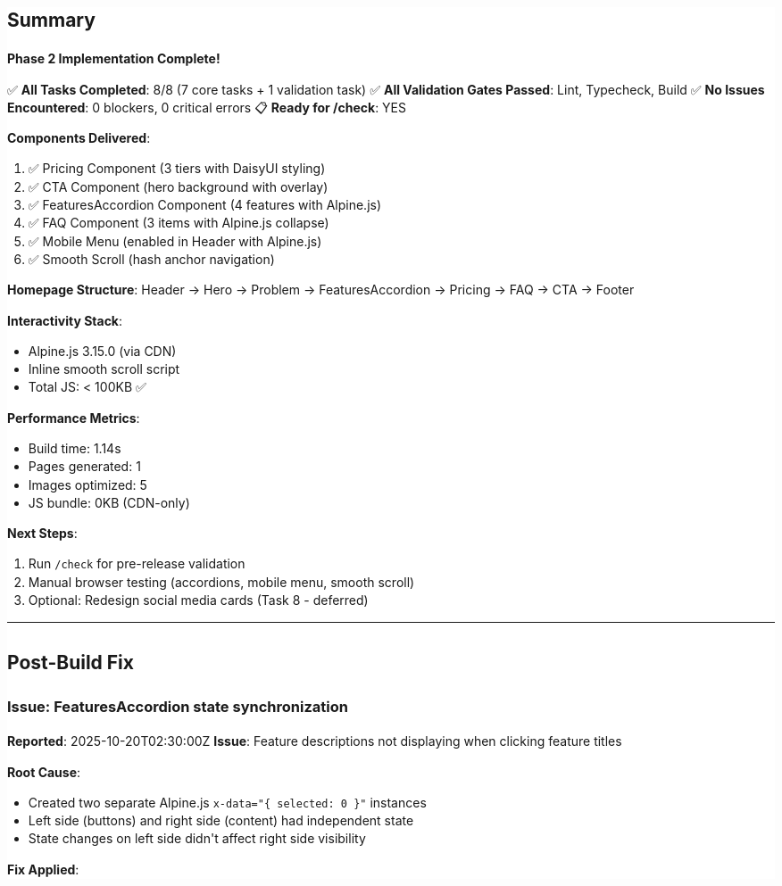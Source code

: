 
## Summary

**Phase 2 Implementation Complete!**

✅ **All Tasks Completed**: 8/8 (7 core tasks + 1 validation task)
✅ **All Validation Gates Passed**: Lint, Typecheck, Build
✅ **No Issues Encountered**: 0 blockers, 0 critical errors
📋 **Ready for /check**: YES

**Components Delivered**:

1. ✅ Pricing Component (3 tiers with DaisyUI styling)
2. ✅ CTA Component (hero background with overlay)
3. ✅ FeaturesAccordion Component (4 features with Alpine.js)
4. ✅ FAQ Component (3 items with Alpine.js collapse)
5. ✅ Mobile Menu (enabled in Header with Alpine.js)
6. ✅ Smooth Scroll (hash anchor navigation)

**Homepage Structure**:
Header → Hero → Problem → FeaturesAccordion → Pricing → FAQ → CTA → Footer

**Interactivity Stack**:

- Alpine.js 3.15.0 (via CDN)
- Inline smooth scroll script
- Total JS: < 100KB ✅

**Performance Metrics**:

- Build time: 1.14s
- Pages generated: 1
- Images optimized: 5
- JS bundle: 0KB (CDN-only)

**Next Steps**:

1. Run `/check` for pre-release validation
2. Manual browser testing (accordions, mobile menu, smooth scroll)
3. Optional: Redesign social media cards (Task 8 - deferred)

---

## Post-Build Fix

### Issue: FeaturesAccordion state synchronization

**Reported**: 2025-10-20T02:30:00Z
**Issue**: Feature descriptions not displaying when clicking feature titles

**Root Cause**:

- Created two separate Alpine.js `x-data="{ selected: 0 }"` instances
- Left side (buttons) and right side (content) had independent state
- State changes on left side didn't affect right side visibility

**Fix Applied**:
